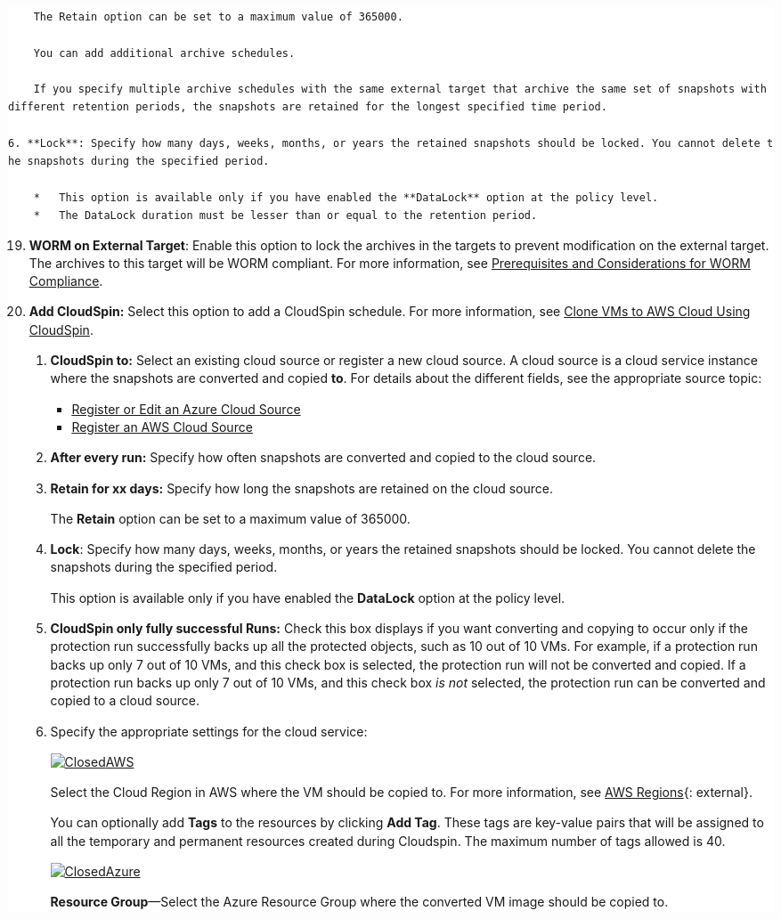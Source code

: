         The Retain option can be set to a maximum value of 365000.

        You can add additional archive schedules.

        If you specify multiple archive schedules with the same external target that archive the same set of snapshots with different retention periods, the snapshots are retained for the longest specified time period.

    6. **Lock**: Specify how many days, weeks, months, or years the retained snapshots should be locked. You cannot delete the snapshots during the specified period.

        *   This option is available only if you have enabled the **DataLock** option at the policy level.
        *   The DataLock duration must be lesser than or equal to the retention period.


19. **WORM on External Target**: Enable this option to lock the archives in the targets to prevent modification on the external target. The archives to this target will be WORM compliant. For more information, see [Prerequisites and Considerations for WORM Compliance](#Prerequi).

20. **Add CloudSpin:** Select this option to add a CloudSpin schedule. For more information, see [Clone VMs to AWS Cloud Using CloudSpin](../TestDev/CloneVMsCloudSpinAWS.htm).

    1. **CloudSpin to:** Select an existing cloud source or register a new cloud source. A cloud source is a cloud service instance where the snapshots are converted and copied **to**. For details about the different fields, see the appropriate source topic:
        *   [Register or Edit an Azure Cloud Source](SourceAzureCloud.htm)
        *   [Register an AWS Cloud Source](SourceAWS.htm)
    2. **After every run:** Specify how often snapshots are converted and copied to the cloud source.
    3. **Retain for xx days:** Specify how long the snapshots are retained on the cloud source.

        The **Retain** option can be set to a maximum value of 365000.

    4. **Lock**: Specify how many days, weeks, months, or years the retained snapshots should be locked. You cannot delete the snapshots during the specified period.

        This option is available only if you have enabled the **DataLock** option at the policy level.

    5. **CloudSpin only fully successful Runs:** Check this box displays if you want converting and copying to occur only if the protection run successfully backs up all the protected objects, such as 10 out of 10 VMs. For example, if a protection run backs up only 7 out of 10 VMs, and this check box is selected, the protection run will not be converted and copied. If a protection run backs up only 7 out of 10 VMs, and this check box _is not_ selected, the protection run can be converted and copied to a cloud source.

    6. Specify the appropriate settings for the cloud service:

        [![Closed](../../../Skins/Default/Stylesheets/Images/transparent.gif)AWS](#)

        Select the Cloud Region in AWS where the VM should be copied to. For more information, see [AWS Regions](https://docs.aws.amazon.com/AWSEC2/latest/UserGuide/using-regions-availability-zones.html#concepts-available-regions){: external}.

        You can optionally add **Tags** to the resources by clicking **Add Tag**. These tags are key-value pairs that will be assigned to all the temporary and permanent resources created during Cloudspin. The maximum number of tags allowed is 40.

        [![Closed](../../../Skins/Default/Stylesheets/Images/transparent.gif)Azure](#)

        **Resource Group**—Select the Azure Resource Group where the converted VM image should be copied to.
